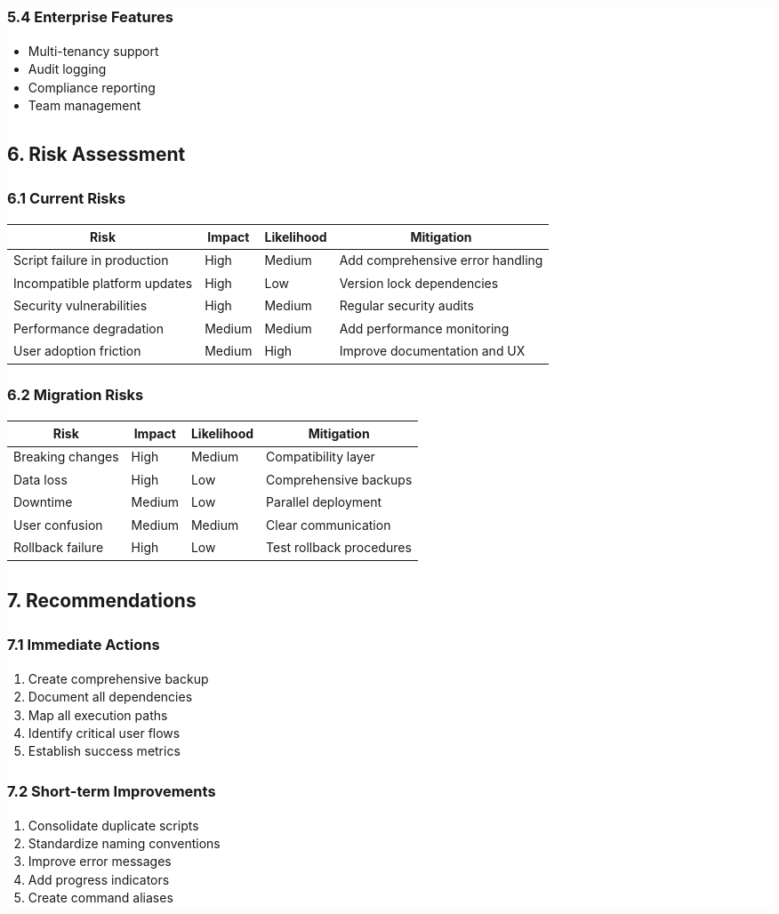 ### 5.4 Enterprise Features
- Multi-tenancy support
- Audit logging
- Compliance reporting
- Team management

## 6. Risk Assessment

### 6.1 Current Risks
| Risk | Impact | Likelihood | Mitigation |
|------|--------|------------|------------|
| Script failure in production | High | Medium | Add comprehensive error handling |
| Incompatible platform updates | High | Low | Version lock dependencies |
| Security vulnerabilities | High | Medium | Regular security audits |
| Performance degradation | Medium | Medium | Add performance monitoring |
| User adoption friction | Medium | High | Improve documentation and UX |

### 6.2 Migration Risks
| Risk | Impact | Likelihood | Mitigation |
|------|--------|------------|------------|
| Breaking changes | High | Medium | Compatibility layer |
| Data loss | High | Low | Comprehensive backups |
| Downtime | Medium | Low | Parallel deployment |
| User confusion | Medium | Medium | Clear communication |
| Rollback failure | High | Low | Test rollback procedures |

## 7. Recommendations

### 7.1 Immediate Actions
1. Create comprehensive backup
2. Document all dependencies
3. Map all execution paths
4. Identify critical user flows
5. Establish success metrics

### 7.2 Short-term Improvements
1. Consolidate duplicate scripts
2. Standardize naming conventions
3. Improve error messages
4. Add progress indicators
5. Create command aliases
